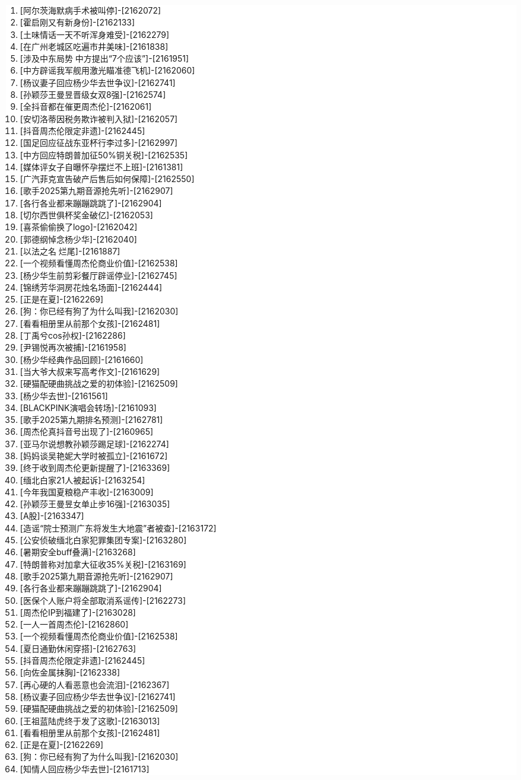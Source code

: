 1. [阿尔茨海默病手术被叫停]-[2162072]
1. [霍启刚又有新身份]-[2162133]
1. [土味情话一天不听浑身难受]-[2162279]
1. [在广州老城区吃遍市井美味]-[2161838]
1. [涉及中东局势 中方提出“7个应该”]-[2161951]
1. [中方辟谣我军舰用激光瞄准德飞机]-[2162060]
1. [杨议妻子回应杨少华去世争议]-[2162741]
1. [孙颖莎王曼昱晋级女双8强]-[2162574]
1. [全抖音都在催更周杰伦]-[2162061]
1. [安切洛蒂因税务欺诈被判入狱]-[2162057]
1. [抖音周杰伦限定非遗]-[2162445]
1. [国足回应征战东亚杯行李过多]-[2162997]
1. [中方回应特朗普加征50%铜关税]-[2162535]
1. [媒体评女子自曝怀孕摆烂不上班]-[2161381]
1. [广汽菲克宣告破产后售后如何保障]-[2162550]
1. [歌手2025第九期音源抢先听]-[2162907]
1. [各行各业都来蹦蹦跳跳了]-[2162904]
1. [切尔西世俱杯奖金破亿]-[2162053]
1. [喜茶偷偷换了logo]-[2162042]
1. [郭德纲悼念杨少华]-[2162040]
1. [以法之名 烂尾]-[2161887]
1. [一个视频看懂周杰伦商业价值]-[2162538]
1. [杨少华生前剪彩餐厅辟谣停业]-[2162745]
1. [锦绣芳华洞房花烛名场面]-[2162444]
1. [正是在夏]-[2162269]
1. [狗：你已经有狗了为什么叫我]-[2162030]
1. [看看相册里从前那个女孩]-[2162481]
1. [丁禹兮cos孙权]-[2162286]
1. [尹锡悦再次被捕]-[2161958]
1. [杨少华经典作品回顾]-[2161660]
1. [当大爷大叔来写高考作文]-[2161629]
1. [硬猫配硬曲挑战之爱的初体验]-[2162509]
1. [杨少华去世]-[2161561]
1. [BLACKPINK演唱会转场]-[2161093]
1. [歌手2025第九期排名预测]-[2162781]
1. [周杰伦真抖音号出现了]-[2160965]
1. [亚马尔说想教孙颖莎踢足球]-[2162274]
1. [妈妈谈吴艳妮大学时被孤立]-[2161672]
1. [终于收到周杰伦更新提醒了]-[2163369]
1. [缅北白家21人被起诉]-[2163254]
1. [今年我国夏粮稳产丰收]-[2163009]
1. [孙颖莎王曼昱女单止步16强]-[2163035]
1. [A股]-[2163347]
1. [造谣“院士预测广东将发生大地震”者被查]-[2163172]
1. [公安侦破缅北白家犯罪集团专案]-[2163280]
1. [暑期安全buff叠满]-[2163268]
1. [特朗普称对加拿大征收35%关税]-[2163169]
1. [歌手2025第九期音源抢先听]-[2162907]
1. [各行各业都来蹦蹦跳跳了]-[2162904]
1. [医保个人账户将全部取消系谣传]-[2162273]
1. [周杰伦IP到福建了]-[2163028]
1. [一人一首周杰伦]-[2162860]
1. [一个视频看懂周杰伦商业价值]-[2162538]
1. [夏日通勤休闲穿搭]-[2162763]
1. [抖音周杰伦限定非遗]-[2162445]
1. [向佐金属抹胸]-[2162338]
1. [再心硬的人看恶意也会流泪]-[2162367]
1. [杨议妻子回应杨少华去世争议]-[2162741]
1. [硬猫配硬曲挑战之爱的初体验]-[2162509]
1. [王祖蓝陆虎终于发了这歌]-[2163013]
1. [看看相册里从前那个女孩]-[2162481]
1. [正是在夏]-[2162269]
1. [狗：你已经有狗了为什么叫我]-[2162030]
1. [知情人回应杨少华去世]-[2161713]